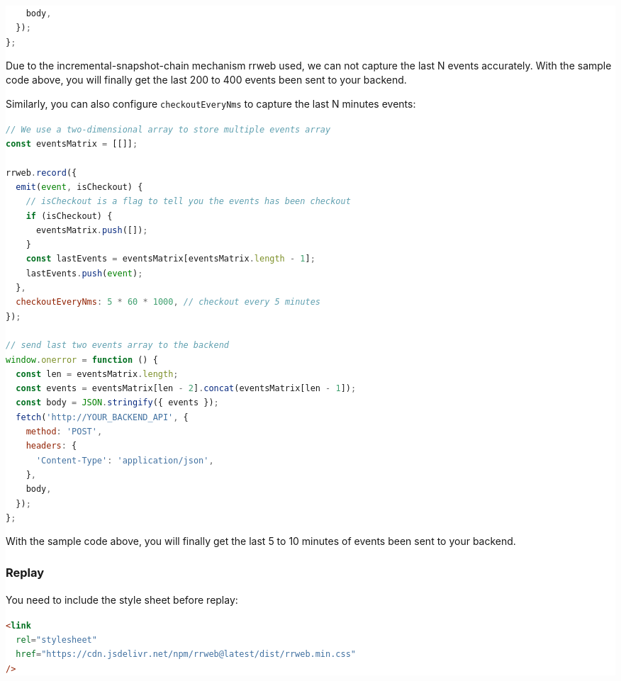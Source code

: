 ```js
    body,
  });
};
```

Due to the incremental-snapshot-chain mechanism rrweb used, we can not capture the last N events accurately. With the sample code above, you will finally get the last 200 to 400 events been sent to your backend.

Similarly, you can also configure `checkoutEveryNms` to capture the last N minutes events:

```js
// We use a two-dimensional array to store multiple events array
const eventsMatrix = [[]];

rrweb.record({
  emit(event, isCheckout) {
    // isCheckout is a flag to tell you the events has been checkout
    if (isCheckout) {
      eventsMatrix.push([]);
    }
    const lastEvents = eventsMatrix[eventsMatrix.length - 1];
    lastEvents.push(event);
  },
  checkoutEveryNms: 5 * 60 * 1000, // checkout every 5 minutes
});

// send last two events array to the backend
window.onerror = function () {
  const len = eventsMatrix.length;
  const events = eventsMatrix[len - 2].concat(eventsMatrix[len - 1]);
  const body = JSON.stringify({ events });
  fetch('http://YOUR_BACKEND_API', {
    method: 'POST',
    headers: {
      'Content-Type': 'application/json',
    },
    body,
  });
};
```

With the sample code above, you will finally get the last 5 to 10 minutes of events been sent to your backend.

### Replay

You need to include the style sheet before replay:

```html
<link
  rel="stylesheet"
  href="https://cdn.jsdelivr.net/npm/rrweb@latest/dist/rrweb.min.css"
/>
```
